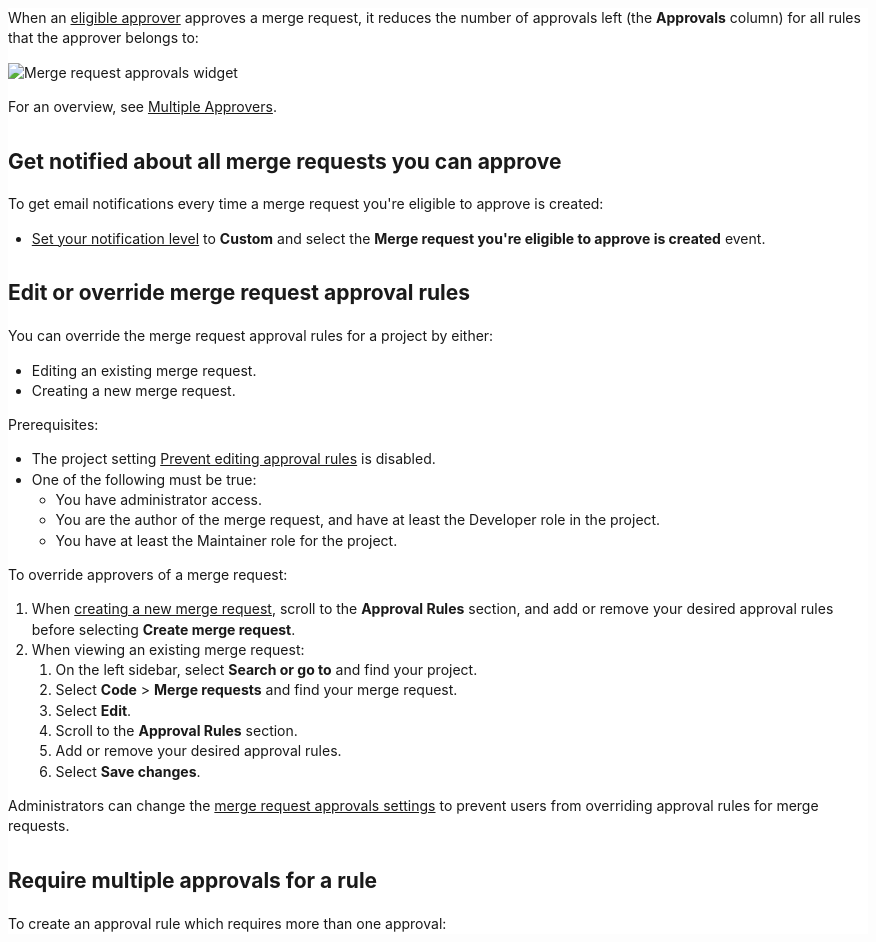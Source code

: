 When an [eligible approver](#eligible-approvers) approves a merge request, it
reduces the number of approvals left (the **Approvals** column) for all rules that the approver belongs to:

![Merge request approvals widget](img/mr_approvals_widget_v16_0.png)

<i class="fa fa-youtube-play youtube" aria-hidden="true"></i>
For an overview, see [Multiple Approvers](https://www.youtube.com/watch?v=8JQJ5821FrA).

## Get notified about all merge requests you can approve

To get email notifications every time a merge request you're eligible to approve is created:

- [Set your notification level](../../../profile/notifications.md#edit-notification-settings) to **Custom**
and select the **Merge request you're eligible to approve is created** event.

## Edit or override merge request approval rules

You can override the merge request approval rules for a project by either:

- Editing an existing merge request.
- Creating a new merge request.

Prerequisites:

- The project setting [Prevent editing approval rules](settings.md#prevent-editing-approval-rules-in-merge-requests)
  is disabled.
- One of the following must be true:
  - You have administrator access.
  - You are the author of the merge request, and have at least the Developer role in the project.
  - You have at least the Maintainer role for the project.

To override approvers of a merge request:

1. When [creating a new merge request](../creating_merge_requests.md), scroll to the **Approval Rules** section,
   and add or remove your desired approval rules before selecting **Create merge request**.
1. When viewing an existing merge request:
   1. On the left sidebar, select **Search or go to** and find your project.
   1. Select **Code** > **Merge requests** and find your merge request.
   1. Select **Edit**.
   1. Scroll to the **Approval Rules** section.
   1. Add or remove your desired approval rules.
   1. Select **Save changes**.

Administrators can change the [merge request approvals settings](settings.md#prevent-editing-approval-rules-in-merge-requests)
to prevent users from overriding approval rules for merge requests.

## Require multiple approvals for a rule

To create an approval rule which requires more than one approval:
